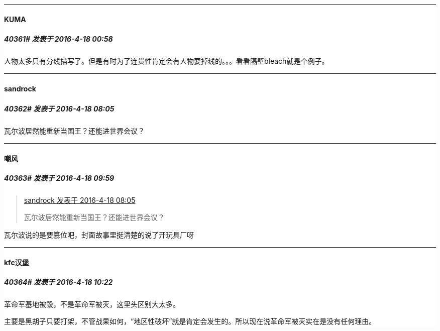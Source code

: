 





-----

####  KUMA  
##### 40361#       发表于 2016-4-18 00:58




人物太多只有分线描写了。但是有时为了连贯性肯定会有人物要掉线的。。。看看隔壁bleach就是个例子。







-----

####  sandrock  
##### 40362#       发表于 2016-4-18 08:05




瓦尔波居然能重新当国王？还能进世界会议？







-----

####  嘲风  
##### 40363#       发表于 2016-4-18 09:59



<blockquote><a href="httphttps://bbs.saraba1st.com/2b/forum.php?mod=redirect&amp;goto=findpost&amp;pid=32168150&amp;ptid=98922" target="_blank">sandrock 发表于 2016-4-18 08:05</a>

瓦尔波居然能重新当国王？还能进世界会议？</blockquote>
瓦尔波说的是要篡位吧，封面故事里挺清楚的说了开玩具厂呀







-----

####  kfc汉堡  
##### 40364#       发表于 2016-4-18 10:22




革命军基地被毁，不是革命军被灭，这里头区别大太多。

主要是黑胡子只要打架，不管战果如何，“地区性破坏”就是肯定会发生的。所以现在说革命军被灭实在是没有任何理由。

